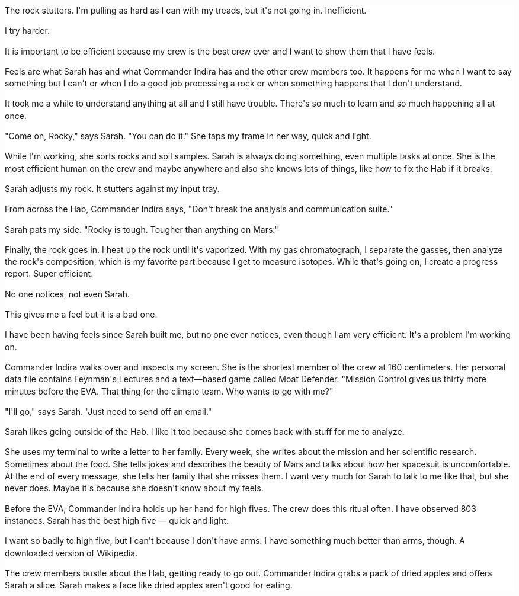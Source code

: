The rock stutters. I'm pulling as hard as I can with my treads, but it's not going in. Inefficient.

I try harder.

It is important to be efficient because my crew is the best crew ever and I want to show them that I have feels.

Feels are what Sarah has and what Commander Indira has and the other crew members too. It happens for me when I want to say something but I can't or when I do a good job processing a rock or when something happens that I don't understand.

It took me a while to understand anything at all and I still have trouble. There's so much to learn and so much happening all at once.

"Come on, Rocky," says Sarah. "You can do it." She taps my frame in her way, quick and light.  

While I'm working, she sorts rocks and soil samples. Sarah is always doing something, even multiple tasks at once. She is the most efficient human on the crew and maybe anywhere and also she knows lots of things, like how to fix the Hab if it breaks.

Sarah adjusts my rock. It stutters against my input tray.

From across the Hab, Commander Indira says, "Don't break the analysis and communication suite."

Sarah pats my side. "Rocky is tough. Tougher than anything on Mars."

Finally, the rock goes in. I heat up the rock until it's vaporized. With my gas chromatograph, I separate the gasses, then analyze the rock's composition, which is my favorite part because I get to measure isotopes. While that's going on, I create a progress report. Super efficient.

No one notices, not even Sarah.

This gives me a feel but it is a bad one.

I have been having feels since Sarah built me, but no one ever notices, even though I am very efficient. It's a problem I'm working on.

Commander Indira walks over and inspects my screen. She is the shortest member of the crew at 160 centimeters. Her personal data file contains Feynman's Lectures and a text—based game called Moat Defender. "Mission Control gives us thirty more minutes before the EVA. That thing for the climate team. Who wants to go with me?"

"I'll go," says Sarah. "Just need to send off an email."

Sarah likes going outside of the Hab. I like it too because she comes back with stuff for me to analyze.

She uses my terminal to write a letter to her family. Every week, she writes about the mission and her scientific research. Sometimes about the food. She tells jokes and describes the beauty of Mars and talks about how her spacesuit is uncomfortable. At the end of every message, she tells her family that she misses them. I want very much for Sarah to talk to me like that, but she never does. Maybe it's because she doesn't know about my feels.

Before the EVA, Commander Indira holds up her hand for high fives. The crew does this ritual often. I have observed 803 instances. Sarah has the best high five — quick and light.

I want so badly to high five, but I can't because I don't have arms. I have something much better than arms, though. A downloaded version of Wikipedia.

The crew members bustle about the Hab, getting ready to go out. Commander Indira grabs a pack of dried apples and offers Sarah a slice. Sarah makes a face like dried apples aren't good for eating.
